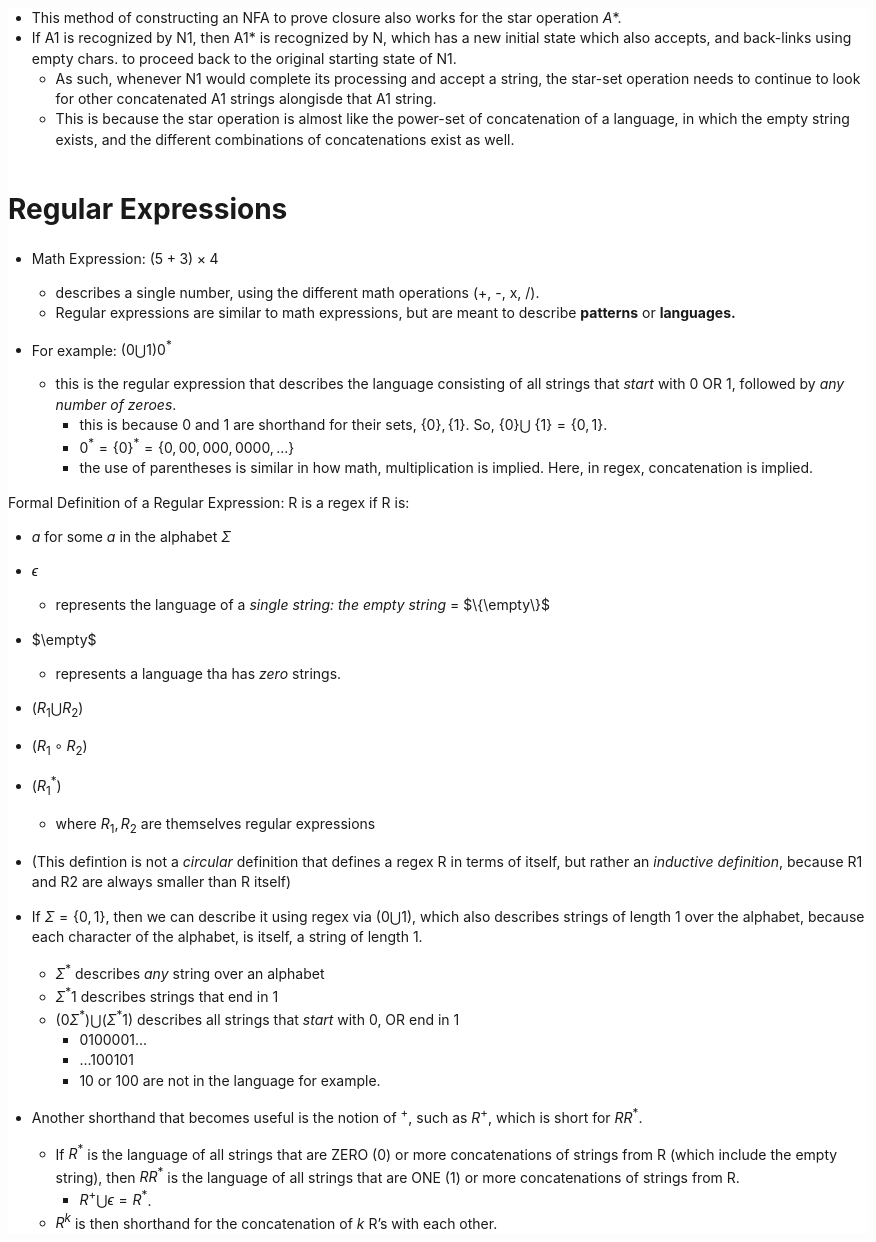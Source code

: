 - This method of constructing an NFA to prove closure also works for the star operation $A*$.
- If A1 is recognized by N1, then A1* is recognized by N, which has a new initial state which also accepts, and back-links using empty chars. to proceed back to the original starting state of N1.
    - As such, whenever N1 would complete its processing and accept a string, the star-set operation needs to continue to look for other concatenated A1 strings alongisde that A1 string.
    - This is because the star operation is almost like the power-set of concatenation of a language, in which the empty string exists, and the different combinations of concatenations exist as well.

# Regular Expressions

- Math Expression: $(5+3)\times 4$
    - describes a single number, using the different math operations (+, -, x, /).
    - Regular expressions are similar to math expressions, but are meant to describe **patterns** or **languages.**

- For example: $(0 \bigcup 1)0^*$
    - this is the regular expression that describes the language consisting of all strings that *start* with 0 OR 1, followed by *any number of zeroes*.
        - this is because 0 and 1 are shorthand for their sets, $\{0\}, \{1\}$.  So, $\{0\}\bigcup\;\{1\}=\{0,1\}$.
        - $0^* = \{0\}^* = \{0,00,000,0000,...\}$
        - the use of parentheses is similar in how math, multiplication is implied. Here, in regex, concatenation is implied.

Formal Definition of a Regular Expression: R is a regex if R is:

- *a* for some *a* in the alphabet $\Sigma$
- $\epsilon$
    - represents the language of a *single string: the empty string* = $\{\empty\}$
- $\empty$
    - represents a language tha has *zero* strings.
- $(R_1\bigcup R_2)$
- $(R_1 \circ R_2)$
- $(R_1^*)$
    - where $R_1, R_2$ are themselves regular expressions
- (This defintion is not a *circular* definition that defines a regex R in terms of itself, but rather an *inductive definition*, because R1 and R2 are always smaller than R itself)

- If $\Sigma = \{0,1\}$, then we can describe it using regex via $(0 \bigcup 1)$, which also describes strings of length 1 over the alphabet, because each character of the alphabet, is itself, a string of length 1.
    - $\Sigma^*$ describes *any* string over an alphabet
    - $\Sigma^*1$ describes strings that end in 1
    - $(0\Sigma^*)\bigcup(\Sigma^*1)$ describes all strings that *start* with 0, OR end in 1
        - 0100001...
        - ...100101
        - 10 or 100 are not in the language for example.

- Another shorthand that becomes useful is the notion of $^+$, such as $R^+$, which is short for $RR^*$.
    - If $R^*$ is the language of all strings that are ZERO (0) or more concatenations of strings from R (which include the empty string), then $RR^*$ is the language of all strings that are ONE (1) or more concatenations of strings from R.
        - $R^+ \bigcup \epsilon = R^*$.
    - $R^k$ is then shorthand for the concatenation of *k* R’s with each other.
